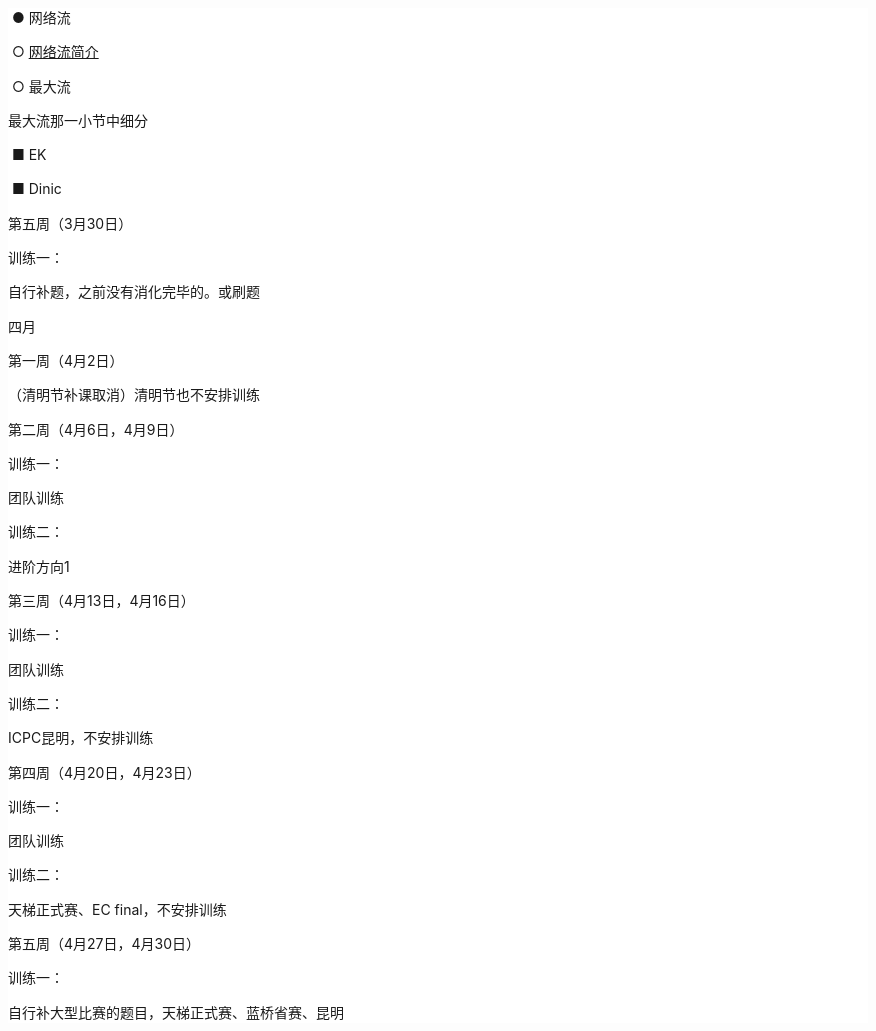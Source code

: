 ​                ● 网络流

​                ○ [网络流简介](https://oi-wiki.org/graph/flow/)

​                ○ 最大流

最大流那一小节中细分

​                ■ EK

​                ■ Dinic

第五周（3月30日）

训练一：

自行补题，之前没有消化完毕的。或刷题

四月

第一周（4月2日）

（清明节补课取消）清明节也不安排训练



第二周（4月6日，4月9日）

训练一：

团队训练

训练二：

进阶方向1



第三周（4月13日，4月16日）

训练一：

团队训练

训练二：

ICPC昆明，不安排训练



第四周（4月20日，4月23日）

训练一：

团队训练

训练二：

天梯正式赛、EC final，不安排训练



第五周（4月27日，4月30日）

训练一：

自行补大型比赛的题目，天梯正式赛、蓝桥省赛、昆明
